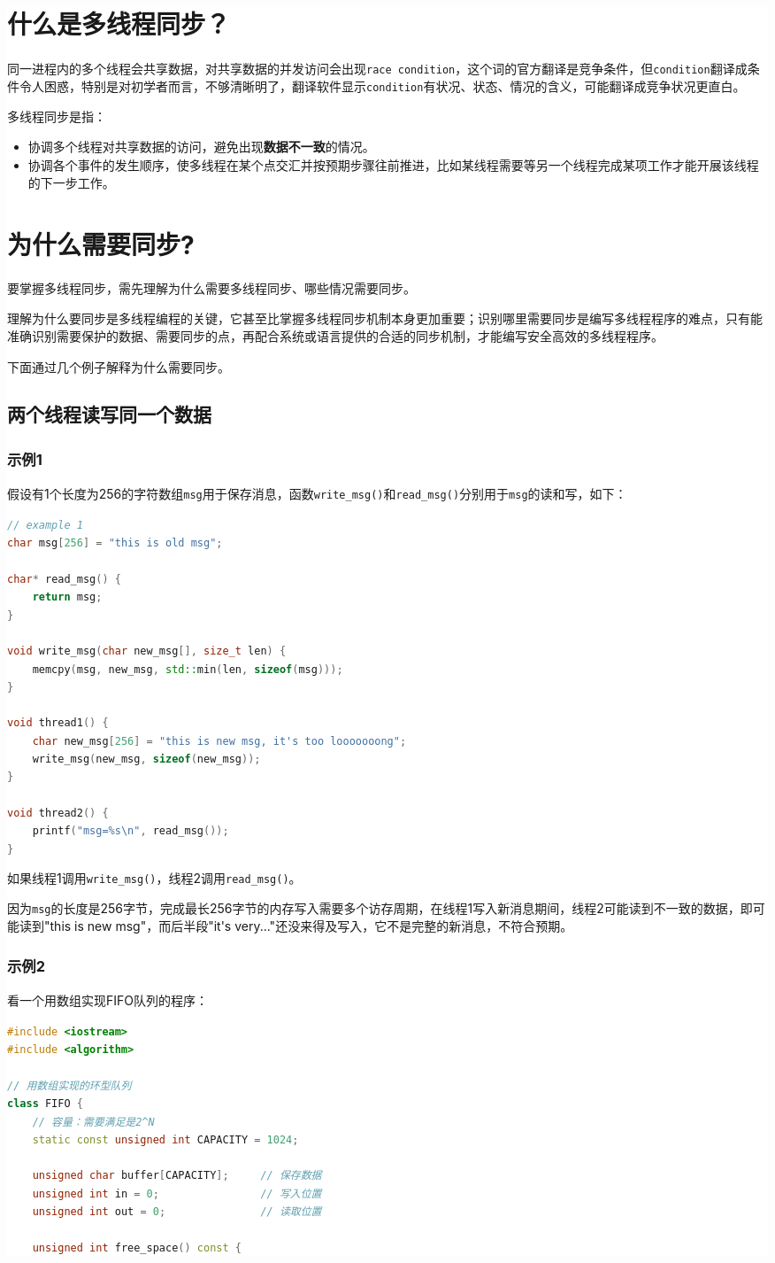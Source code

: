 # 什么是多线程同步？
同一进程内的多个线程会共享数据，对共享数据的并发访问会出现`race condition`，这个词的官方翻译是竞争条件，但`condition`翻译成条件令人困惑，特别是对初学者而言，不够清晰明了，翻译软件显示`condition`有状况、状态、情况的含义，可能翻译成竞争状况更直白。

多线程同步是指：
- 协调多个线程对共享数据的访问，避免出现**数据不一致**的情况。
- 协调各个事件的发生顺序，使多线程在某个点交汇并按预期步骤往前推进，比如某线程需要等另一个线程完成某项工作才能开展该线程的下一步工作。

# 为什么需要同步?
要掌握多线程同步，需先理解为什么需要多线程同步、哪些情况需要同步。

理解为什么要同步是多线程编程的关键，它甚至比掌握多线程同步机制本身更加重要；识别哪里需要同步是编写多线程程序的难点，只有能准确识别需要保护的数据、需要同步的点，再配合系统或语言提供的合适的同步机制，才能编写安全高效的多线程程序。

下面通过几个例子解释为什么需要同步。

## 两个线程读写同一个数据

### 示例1
假设有1个长度为256的字符数组`msg`用于保存消息，函数`write_msg()`和`read_msg()`分别用于`msg`的读和写，如下：
```c++
// example 1
char msg[256] = "this is old msg";

char* read_msg() {
    return msg;
}

void write_msg(char new_msg[], size_t len) {
    memcpy(msg, new_msg, std::min(len, sizeof(msg)));
}

void thread1() {
    char new_msg[256] = "this is new msg, it's too looooooong";
    write_msg(new_msg, sizeof(new_msg));
}

void thread2() {
    printf("msg=%s\n", read_msg());
}
```
如果线程1调用`write_msg()`，线程2调用`read_msg()`。

因为`msg`的长度是256字节，完成最长256字节的内存写入需要多个访存周期，在线程1写入新消息期间，线程2可能读到不一致的数据，即可能读到"this is new msg"，而后半段"it's very..."还没来得及写入，它不是完整的新消息，不符合预期。

### 示例2
看一个用数组实现FIFO队列的程序：
```c++
#include <iostream>
#include <algorithm>

// 用数组实现的环型队列
class FIFO {
    // 容量：需要满足是2^N
    static const unsigned int CAPACITY = 1024; 
    
    unsigned char buffer[CAPACITY];     // 保存数据
    unsigned int in = 0;                // 写入位置
    unsigned int out = 0;               // 读取位置

    unsigned int free_space() const {
```